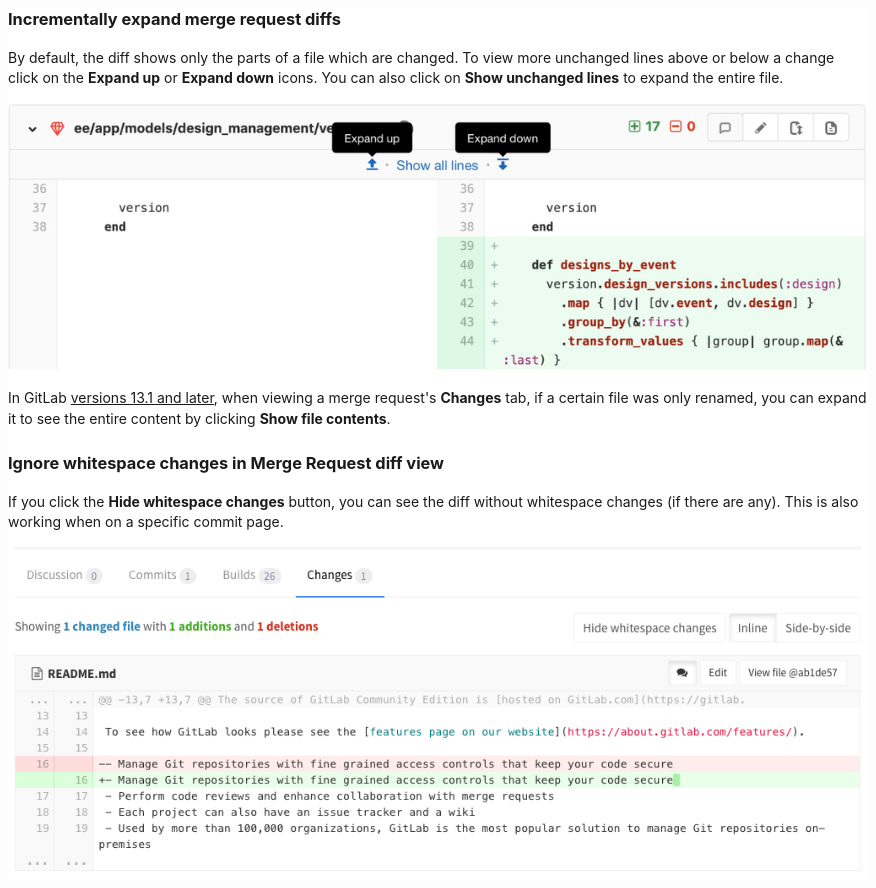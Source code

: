 ### Incrementally expand merge request diffs

By default, the diff shows only the parts of a file which are changed.
To view more unchanged lines above or below a change click on the
**Expand up** or **Expand down** icons. You can also click on **Show unchanged lines**
to expand the entire file.

![Incrementally expand merge request diffs](img/incrementally_expand_merge_request_diffs_v12_2.png)

In GitLab [versions 13.1 and later](https://gitlab.com/gitlab-org/gitlab/-/issues/205401), when viewing a
merge request's **Changes** tab, if a certain file was only renamed, you can expand it to see the
entire content by clicking **Show file contents**.

### Ignore whitespace changes in Merge Request diff view

If you click the **Hide whitespace changes** button, you can see the diff
without whitespace changes (if there are any). This is also working when on a
specific commit page.

![MR diff](img/merge_request_diff.png)
